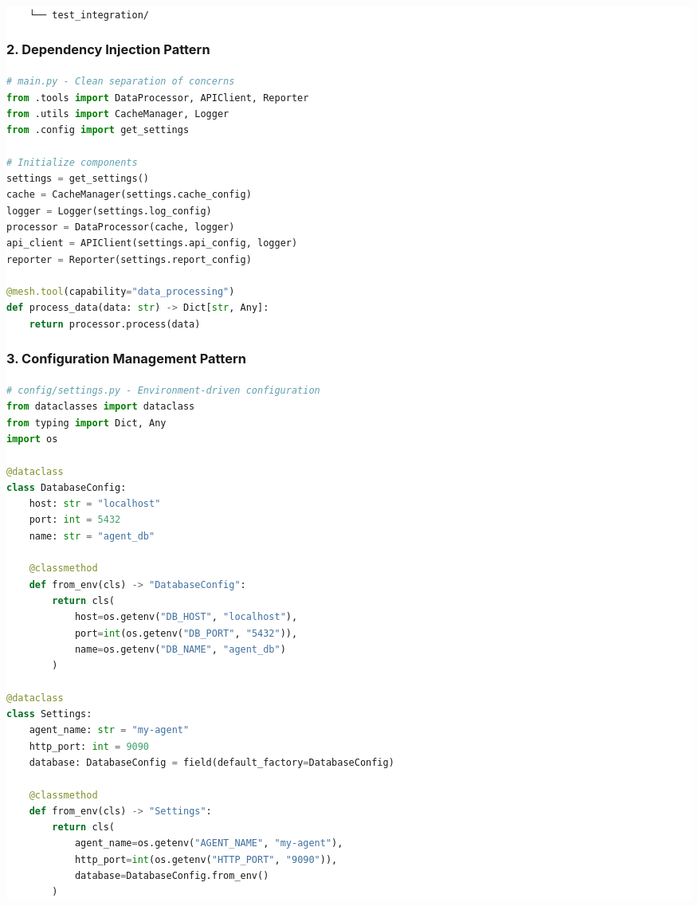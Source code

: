 ```
    └── test_integration/
```

### 2. Dependency Injection Pattern

```python
# main.py - Clean separation of concerns
from .tools import DataProcessor, APIClient, Reporter
from .utils import CacheManager, Logger
from .config import get_settings

# Initialize components
settings = get_settings()
cache = CacheManager(settings.cache_config)
logger = Logger(settings.log_config)
processor = DataProcessor(cache, logger)
api_client = APIClient(settings.api_config, logger)
reporter = Reporter(settings.report_config)

@mesh.tool(capability="data_processing")
def process_data(data: str) -> Dict[str, Any]:
    return processor.process(data)
```

### 3. Configuration Management Pattern

```python
# config/settings.py - Environment-driven configuration
from dataclasses import dataclass
from typing import Dict, Any
import os

@dataclass
class DatabaseConfig:
    host: str = "localhost"
    port: int = 5432
    name: str = "agent_db"
    
    @classmethod
    def from_env(cls) -> "DatabaseConfig":
        return cls(
            host=os.getenv("DB_HOST", "localhost"),
            port=int(os.getenv("DB_PORT", "5432")),
            name=os.getenv("DB_NAME", "agent_db")
        )

@dataclass 
class Settings:
    agent_name: str = "my-agent"
    http_port: int = 9090
    database: DatabaseConfig = field(default_factory=DatabaseConfig)
    
    @classmethod
    def from_env(cls) -> "Settings":
        return cls(
            agent_name=os.getenv("AGENT_NAME", "my-agent"),
            http_port=int(os.getenv("HTTP_PORT", "9090")),
            database=DatabaseConfig.from_env()
        )
```

